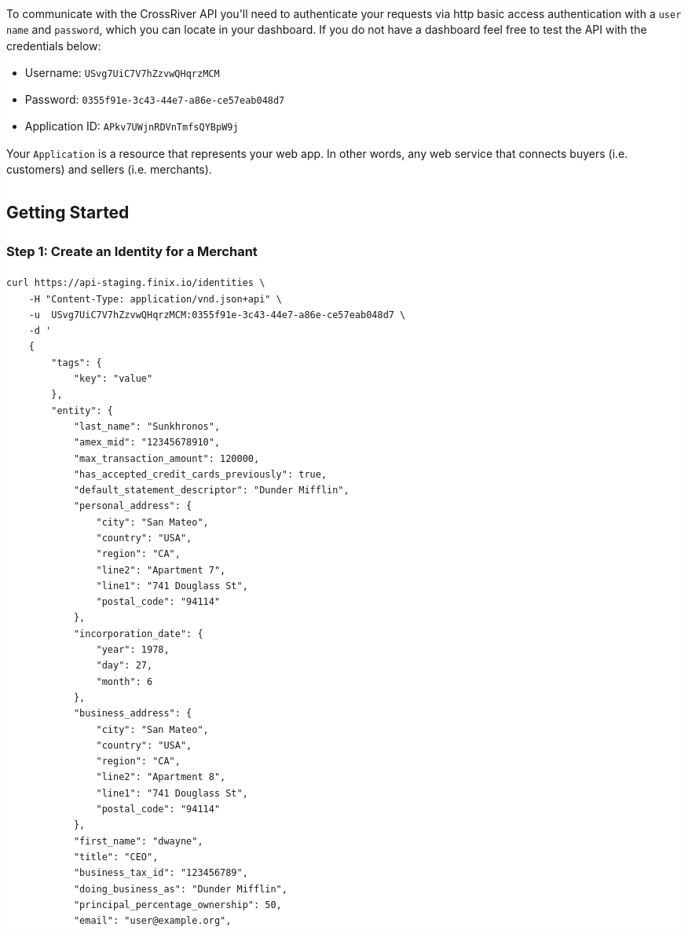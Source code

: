 ```php
```
```java

```
To communicate with the CrossRiver API you'll need to authenticate your requests
via http basic access authentication with a `username` and `password`, which you
can locate in your dashboard. If you do not have a dashboard feel free to test
the API with the credentials below:

- Username: `USvg7UiC7V7hZzvwQHqrzMCM`

- Password: `0355f91e-3c43-44e7-a86e-ce57eab048d7`

- Application ID: `APkv7UWjnRDVnTmfsQYBpW9j`

Your `Application` is a resource that represents your web app. In other words,
any web service that connects buyers (i.e. customers) and sellers
(i.e. merchants).

## Getting Started
### Step 1: Create an Identity for a Merchant

```shell
curl https://api-staging.finix.io/identities \
    -H "Content-Type: application/vnd.json+api" \
    -u  USvg7UiC7V7hZzvwQHqrzMCM:0355f91e-3c43-44e7-a86e-ce57eab048d7 \
    -d '
	{
	    "tags": {
	        "key": "value"
	    }, 
	    "entity": {
	        "last_name": "Sunkhronos", 
	        "amex_mid": "12345678910", 
	        "max_transaction_amount": 120000, 
	        "has_accepted_credit_cards_previously": true, 
	        "default_statement_descriptor": "Dunder Mifflin", 
	        "personal_address": {
	            "city": "San Mateo", 
	            "country": "USA", 
	            "region": "CA", 
	            "line2": "Apartment 7", 
	            "line1": "741 Douglass St", 
	            "postal_code": "94114"
	        }, 
	        "incorporation_date": {
	            "year": 1978, 
	            "day": 27, 
	            "month": 6
	        }, 
	        "business_address": {
	            "city": "San Mateo", 
	            "country": "USA", 
	            "region": "CA", 
	            "line2": "Apartment 8", 
	            "line1": "741 Douglass St", 
	            "postal_code": "94114"
	        }, 
	        "first_name": "dwayne", 
	        "title": "CEO", 
	        "business_tax_id": "123456789", 
	        "doing_business_as": "Dunder Mifflin", 
	        "principal_percentage_ownership": 50, 
	        "email": "user@example.org", 
```